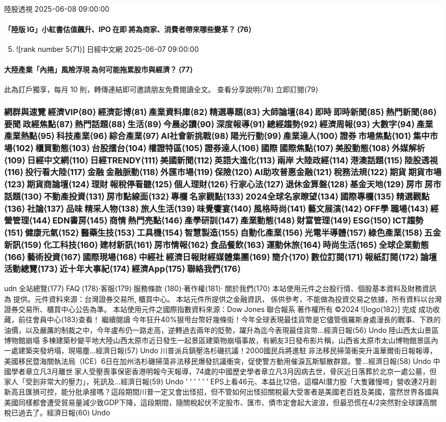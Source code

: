陸股透視 
2025-06-08 09:00:00
####  「陸版 IG」小紅書估值飆升、IPO 在即 將為商家、消費者帶來哪些變革？ ⟨76⟩
  5. ![rank number 5⟨71⟩]
日經中文網 
2025-06-07 09:00:00
####  大陸產業「內捲」風險浮現 為何可能拖累股市與經濟？ ⟨77⟩


此為訂戶獨享，每月 10 則，轉傳連結即可邀請朋友免費閱讀全文。
查看分享說明⟨78⟩ 立即訂閱⟨79⟩
### 網群與速覽 **經濟VIP**⟨80⟩ **經濟彭博**⟨81⟩ **產業資料庫**⟨82⟩ **精選專題**⟨83⟩ **大師論壇**⟨84⟩ **即時**     即時新聞⟨85⟩     熱門新聞⟨86⟩ **要聞**     政經焦點⟨87⟩     熱門話題⟨88⟩     生活⟨89⟩     今晨必讀⟨90⟩     深度報導⟨91⟩     總經趨勢⟨92⟩     經濟周報⟨93⟩     大數字⟨94⟩ **產業**     產業熱點⟨95⟩     科技產業⟨96⟩     綜合產業⟨97⟩     AI社會新挑戰⟨98⟩     陽光行動⟨99⟩     產業達人⟨100⟩ **證券**     市場焦點⟨101⟩     集中市場⟨102⟩     櫃買動態⟨103⟩     台股擂台⟨104⟩     權證特區⟨105⟩     證券達人⟨106⟩ **國際**     國際焦點⟨107⟩     美股動態⟨108⟩     外媒解析⟨109⟩     日經中文網⟨110⟩     日經TRENDY⟨111⟩     美國新聞⟨112⟩     英語大進化⟨113⟩ **兩岸**     大陸政經⟨114⟩     港澳話題⟨115⟩     陸股透視⟨116⟩     投行看大陸⟨117⟩ **金融**     金融脈動⟨118⟩     外匯市場⟨119⟩     保險⟨120⟩     AI助攻普惠金融⟨121⟩     稅務法規⟨122⟩ **期貨**     期貨市場⟨123⟩     期貨商論壇⟨124⟩ **理財**     報稅停看聽⟨125⟩     個人理財⟨126⟩     行家心法⟨127⟩     退休金算盤⟨128⟩     基金天地⟨129⟩ **房市**     房市話題⟨130⟩     不動產投資⟨131⟩     房市點線面⟨132⟩ **專欄**     名家觀點⟨133⟩     2024全球名家瞭望⟨134⟩     國際專欄⟨135⟩     精選觀點⟨136⟩     社論⟨137⟩ **品味**     精采人物⟨138⟩     旅人生活⟨139⟩     味覺饗宴⟨140⟩     風格時尚⟨141⟩     藝文展演⟨142⟩ **OFF學**     職場⟨143⟩     經營管理⟨144⟩     EDN書房⟨145⟩ **商情**     熱門亮點⟨146⟩     產學研訓⟨147⟩     產業動態⟨148⟩     財富管理⟨149⟩     ESG⟨150⟩     ICT趨勢⟨151⟩     健康元氣⟨152⟩     醫藥生技⟨153⟩     工具機⟨154⟩     智慧製造⟨155⟩     自動化產業⟨156⟩     光電半導體⟨157⟩     綠色產業⟨158⟩     五金新訊⟨159⟩     化工科技⟨160⟩     建材新訊⟨161⟩     房市情報⟨162⟩     食品餐飲⟨163⟩     運動休旅⟨164⟩     時尚生活⟨165⟩     全球企業動態⟨166⟩     藝術投資⟨167⟩     國際現場⟨168⟩ **中經社** **經濟日報財經媒體集團⟨169⟩**     簡介⟨170⟩     數位訂閱⟨171⟩     報紙訂閱⟨172⟩     論壇活動總覽⟨173⟩     近十年大事紀⟨174⟩     經濟App⟨175⟩     聯絡我們⟨176⟩
udn 全站總覽⟨177⟩ FAQ ⟨178⟩·客服⟨179⟩ 服務條款 ⟨180⟩·著作權⟨181⟩·  關於我們⟨170⟩
本站使用元件之台股行情、個股基本資料及財務資訊為 提供。元件資料來源：台灣證券交易所, 櫃買中心。 本站元件所提供之金融資訊， 係供參考，不能做為投資交易之依據，所有資料以台灣證券交易所、櫃買中心公告為準。 本站使用元件之國際指數資料來源：Dow Jones 
聯合報系 著作權所有 ©2024
![logo⟨182⟩]
完成
成功收藏，前往會員中心⟨183⟩查看！
繼續閱讀
[](https://money.udn.com/money/story/5599/8791878)今年狂升40%狠甩台幣好幾條街！今年全球表現最佳貨幣是它儘管俄羅斯身處漫長的戰事、下跌的油價，以及嚴厲的制裁之中，今年盧布仍一路走高，逆轉過去兩年的貶勢，躍升為迄今表現最佳貨幣...經濟日報⟨56⟩
Undo
[](https://money.udn.com/money/story/5603/8789029)陸山西太山景區博物館崩塌 多棟建築秒變平地大陸山西太原市近日發生一起景區建築物崩塌事故，有網友3日發布影片稱，山西省太原市太山博物館景區內一處建築突發坍塌，現場塵...經濟日報⟨57⟩
Undo
[](https://money.udn.com/money/story/5599/8792479)川普派兵鎮壓洛杉磯抗議！2000國民兵將進駐 非法移民掃蕩衝突升溫華爾街日報報導，美國移民暨海關執法局（ICE）6日在加州洛杉磯掃蕩非法移民爆發抗議衝突，促使警方動用催淚瓦斯驅散群眾。警...經濟日報⟨58⟩
Undo
[](https://money.udn.com/money/story/5603/8792773)中國學者章立凡3月離世 家人受壓喪事保密香港明報今天報導，74歲的中國歷史學者章立凡3月因病去世，骨灰近日落葬於北京一處公墓，但家人「受到非常大的壓力」，死訊及...經濟日報⟨59⟩
Undo
' ' ' 
' ' ' 
[](https://money.udn.com/money/story/5607/8787796)EPS上看46元、本益比12倍，這檔AI潛力股「大隻雞慢啼」營收連2月創新高且匯損可控，能分批承接嗎？這段期間川普一定又會出怪招，但不管如何出怪招關稅最大受害者是美國老百姓及美國，當然世界各國與美國同樣都會遭受貿易量減少致GDP下降，這段期間，隨關稅起伏不定股市、匯市、債市定會起大波浪，但最恐慌在4/2突然對全球課高關稅已過去了。經濟日報⟨60⟩
Undo